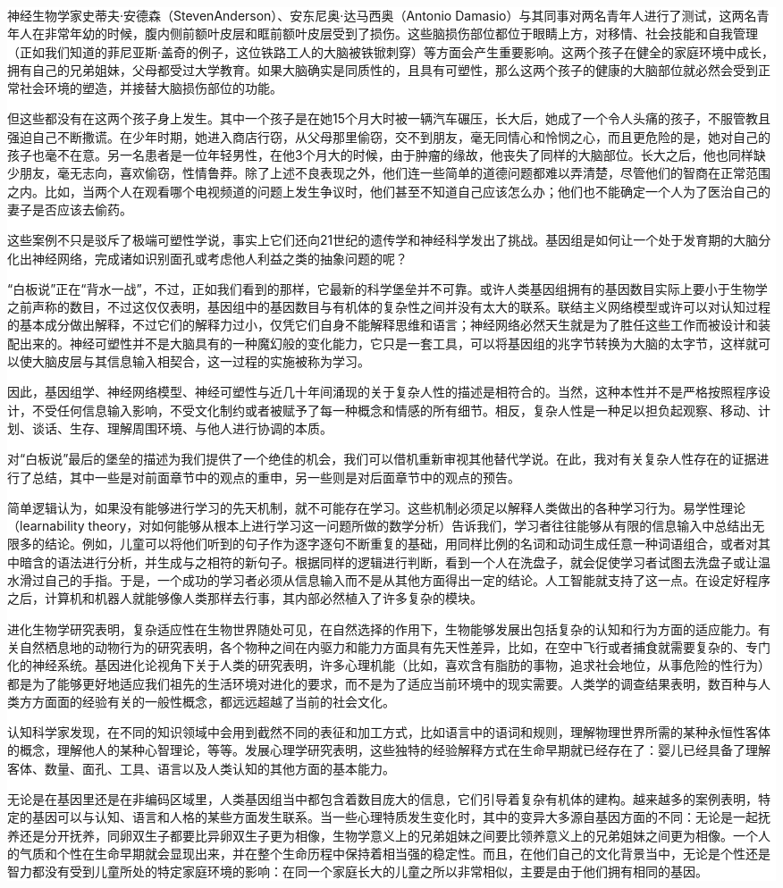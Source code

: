 神经生物学家史蒂夫·安德森（StevenAnderson）、安东尼奥·达马西奥（Antonio Damasio）与其同事对两名青年人进行了测试，这两名青年人在非常年幼的时候，腹内侧前额叶皮层和眶前额叶皮层受到了损伤。这些脑损伤部位都位于眼睛上方，对移情、社会技能和自我管理（正如我们知道的菲尼亚斯·盖奇的例子，这位铁路工人的大脑被铁锨刺穿）等方面会产生重要影响。这两个孩子在健全的家庭环境中成长，拥有自己的兄弟姐妹，父母都受过大学教育。如果大脑确实是同质性的，且具有可塑性，那么这两个孩子的健康的大脑部位就必然会受到正常社会环境的塑造，并接替大脑损伤部位的功能。

但这些都没有在这两个孩子身上发生。其中一个孩子是在她15个月大时被一辆汽车碾压，长大后，她成了一个令人头痛的孩子，不服管教且强迫自己不断撒谎。在少年时期，她进入商店行窃，从父母那里偷窃，交不到朋友，毫无同情心和怜悯之心，而且更危险的是，她对自己的孩子也毫不在意。另一名患者是一位年轻男性，在他3个月大的时候，由于肿瘤的缘故，他丧失了同样的大脑部位。长大之后，他也同样缺少朋友，毫无志向，喜欢偷窃，性情鲁莽。除了上述不良表现之外，他们连一些简单的道德问题都难以弄清楚，尽管他们的智商在正常范围之内。比如，当两个人在观看哪个电视频道的问题上发生争议时，他们甚至不知道自己应该怎么办；他们也不能确定一个人为了医治自己的妻子是否应该去偷药。

这些案例不只是驳斥了极端可塑性学说，事实上它们还向21世纪的遗传学和神经科学发出了挑战。基因组是如何让一个处于发育期的大脑分化出神经网络，完成诸如识别面孔或考虑他人利益之类的抽象问题的呢？

“白板说”正在“背水一战”，不过，正如我们看到的那样，它最新的科学堡垒并不可靠。或许人类基因组拥有的基因数目实际上要小于生物学之前声称的数目，不过这仅仅表明，基因组中的基因数目与有机体的复杂性之间并没有太大的联系。联结主义网络模型或许可以对认知过程的基本成分做出解释，不过它们的解释力过小，仅凭它们自身不能解释思维和语言；神经网络必然天生就是为了胜任这些工作而被设计和装配出来的。神经可塑性并不是大脑具有的一种魔幻般的变化能力，它只是一套工具，可以将基因组的兆字节转换为大脑的太字节，这样就可以使大脑皮层与其信息输入相契合，这一过程的实施被称为学习。

因此，基因组学、神经网络模型、神经可塑性与近几十年间涌现的关于复杂人性的描述是相符合的。当然，这种本性并不是严格按照程序设计，不受任何信息输入影响，不受文化制约或者被赋予了每一种概念和情感的所有细节。相反，复杂人性是一种足以担负起观察、移动、计划、谈话、生存、理解周围环境、与他人进行协调的本质。

对“白板说”最后的堡垒的描述为我们提供了一个绝佳的机会，我们可以借机重新审视其他替代学说。在此，我对有关复杂人性存在的证据进行了总结，其中一些是对前面章节中的观点的重申，另一些则是对后面章节中的观点的预告。

简单逻辑认为，如果没有能够进行学习的先天机制，就不可能存在学习。这些机制必须足以解释人类做出的各种学习行为。易学性理论（learnability theory，对如何能够从根本上进行学习这一问题所做的数学分析）告诉我们，学习者往往能够从有限的信息输入中总结出无限多的结论。例如，儿童可以将他们听到的句子作为逐字逐句不断重复的基础，用同样比例的名词和动词生成任意一种词语组合，或者对其中暗含的语法进行分析，并生成与之相符的新句子。根据同样的逻辑进行判断，看到一个人在洗盘子，就会促使学习者试图去洗盘子或让温水滑过自己的手指。于是，一个成功的学习者必须从信息输入而不是从其他方面得出一定的结论。人工智能就支持了这一点。在设定好程序之后，计算机和机器人就能够像人类那样去行事，其内部必然植入了许多复杂的模块。

进化生物学研究表明，复杂适应性在生物世界随处可见，在自然选择的作用下，生物能够发展出包括复杂的认知和行为方面的适应能力。有关自然栖息地的动物行为的研究表明，各个物种之间在内驱力和能力方面具有先天性差异，比如，在空中飞行或者捕食就需要复杂的、专门化的神经系统。基因进化论视角下关于人类的研究表明，许多心理机能（比如，喜欢含有脂肪的事物，追求社会地位，从事危险的性行为）都是为了能够更好地适应我们祖先的生活环境对进化的要求，而不是为了适应当前环境中的现实需要。人类学的调查结果表明，数百种与人类方方面面的经验有关的一般性概念，都远远超越了当前的社会文化。

认知科学家发现，在不同的知识领域中会用到截然不同的表征和加工方式，比如语言中的语词和规则，理解物理世界所需的某种永恒性客体的概念，理解他人的某种心智理论，等等。发展心理学研究表明，这些独特的经验解释方式在生命早期就已经存在了：婴儿已经具备了理解客体、数量、面孔、工具、语言以及人类认知的其他方面的基本能力。

无论是在基因里还是在非编码区域里，人类基因组当中都包含着数目庞大的信息，它们引导着复杂有机体的建构。越来越多的案例表明，特定的基因可以与认知、语言和人格的某些方面发生联系。当一些心理特质发生变化时，其中的变异大多源自基因方面的不同：无论是一起抚养还是分开抚养，同卵双生子都要比异卵双生子更为相像，生物学意义上的兄弟姐妹之间要比领养意义上的兄弟姐妹之间更为相像。一个人的气质和个性在生命早期就会显现出来，并在整个生命历程中保持着相当强的稳定性。而且，在他们自己的文化背景当中，无论是个性还是智力都没有受到儿童所处的特定家庭环境的影响：在同一个家庭长大的儿童之所以非常相似，主要是由于他们拥有相同的基因。

